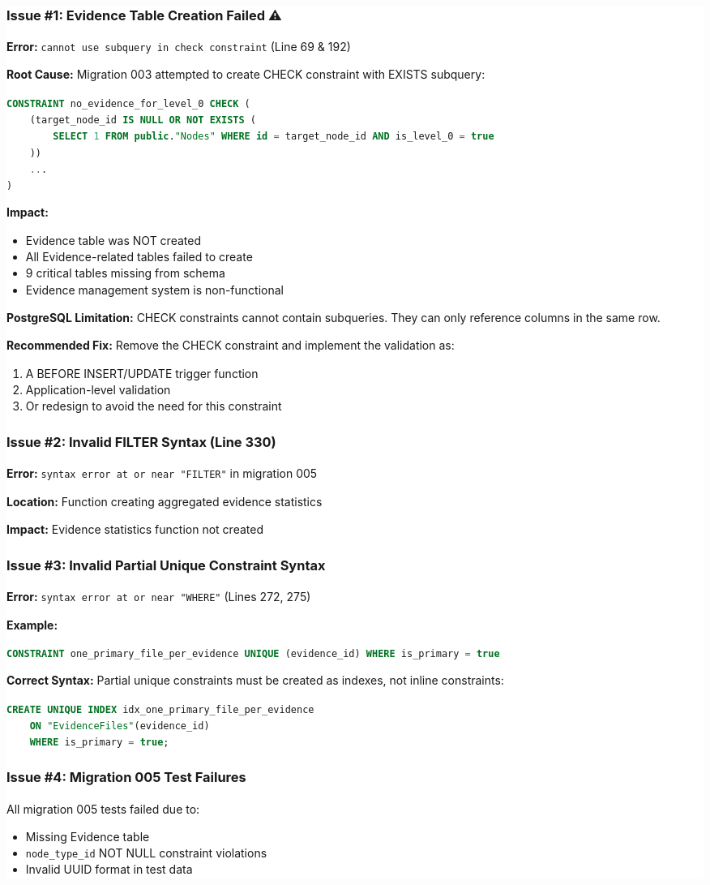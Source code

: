 ### Issue #1: Evidence Table Creation Failed ⚠️

**Error:** `cannot use subquery in check constraint` (Line 69 & 192)

**Root Cause:** Migration 003 attempted to create CHECK constraint with EXISTS subquery:
```sql
CONSTRAINT no_evidence_for_level_0 CHECK (
    (target_node_id IS NULL OR NOT EXISTS (
        SELECT 1 FROM public."Nodes" WHERE id = target_node_id AND is_level_0 = true
    ))
    ...
)
```

**Impact:**
- Evidence table was NOT created
- All Evidence-related tables failed to create
- 9 critical tables missing from schema
- Evidence management system is non-functional

**PostgreSQL Limitation:** CHECK constraints cannot contain subqueries. They can only reference columns in the same row.

**Recommended Fix:** Remove the CHECK constraint and implement the validation as:
1. A BEFORE INSERT/UPDATE trigger function
2. Application-level validation
3. Or redesign to avoid the need for this constraint

### Issue #2: Invalid FILTER Syntax (Line 330)

**Error:** `syntax error at or near "FILTER"` in migration 005

**Location:** Function creating aggregated evidence statistics

**Impact:** Evidence statistics function not created

### Issue #3: Invalid Partial Unique Constraint Syntax

**Error:** `syntax error at or near "WHERE"` (Lines 272, 275)

**Example:**
```sql
CONSTRAINT one_primary_file_per_evidence UNIQUE (evidence_id) WHERE is_primary = true
```

**Correct Syntax:** Partial unique constraints must be created as indexes, not inline constraints:
```sql
CREATE UNIQUE INDEX idx_one_primary_file_per_evidence
    ON "EvidenceFiles"(evidence_id)
    WHERE is_primary = true;
```

### Issue #4: Migration 005 Test Failures

All migration 005 tests failed due to:
- Missing Evidence table
- `node_type_id` NOT NULL constraint violations
- Invalid UUID format in test data
